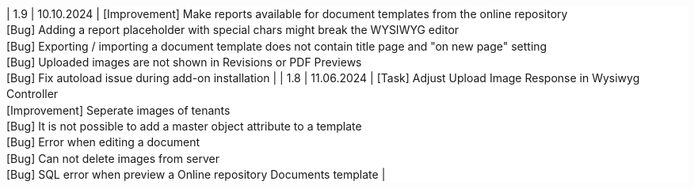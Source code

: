 | 1.9     | 10.10.2024 | [Improvement] Make reports available for document templates from the online repository<br>[Bug]         Adding a report placeholder with special chars might break the WYSIWYG editor<br>[Bug]         Exporting / importing a document template does not contain title page and "on new page" setting<br>[Bug]         Uploaded images are not shown in Revisions or PDF Previews<br>[Bug]         Fix autoload issue during add-on installation                                                                                                                                                                                                                                                                                                                                                                                                                                                                                                                                                                                                                                                                                                                                                                                                                                                                                                                                                                                                                                                                                                                                                                                                                                                                                                                                                                                                                                                                                                                                                                                                                                                                                                                                                                                                                                                                                                                                                                                                                                                                                                                                                                                                                                                                                                                                                                             |
| 1.8     | 11.06.2024 | [Task] Adjust Upload Image Response in Wysiwyg Controller<br>[Improvement] Seperate images of tenants<br>[Bug] It is not possible to add a master object attribute to a template<br>[Bug] Error when editing a document<br>[Bug] Can not delete images from server<br>[Bug] SQL error when preview a Online repository Documents template                                                                                                                                                                                                                                                                                                                                                                                                                                                                                                                                                                                                                                                                                                                                                                                                                                                                                                                                                                                                                                                                                                                                                                                                                                                                                                                                                                                                                                                                                                                                                                                                                                                                                                                                                                                                                                                                                                                                                                                                                                                                                                                                                                                                                                                                                                                                                                                                                                                                                     |